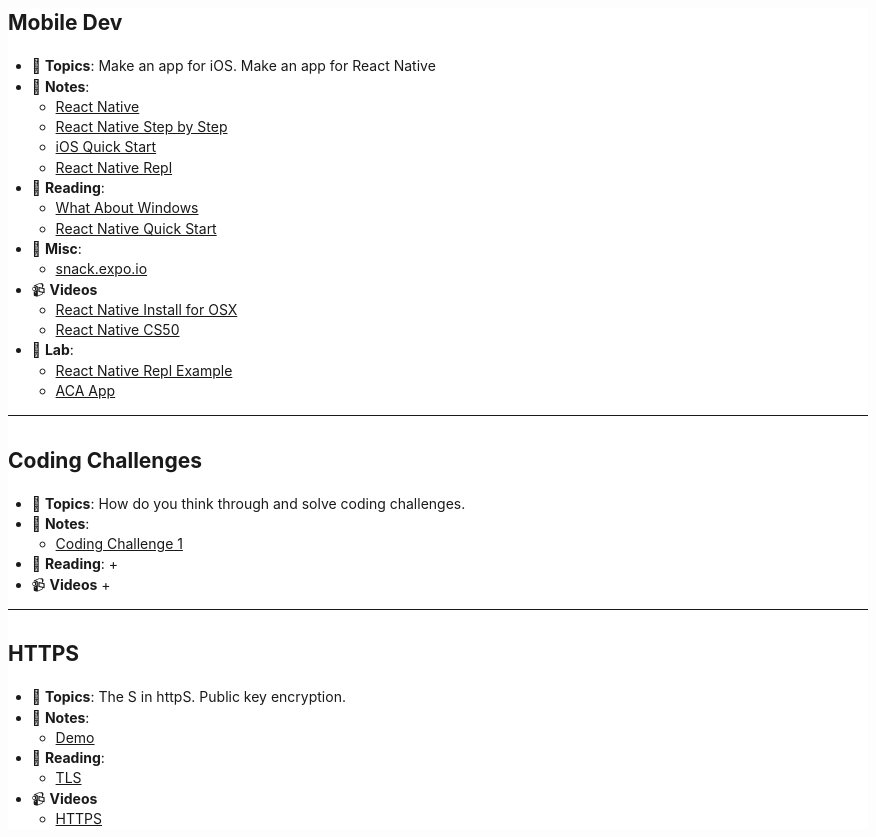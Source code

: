 
## <a name="mobile"></a> Mobile Dev

- :paperclip: __Topics__: Make an app for iOS. Make an app for React Native
- :file_folder: __Notes__:
    + [React Native](https://docs.google.com/presentation/d/18ljijnMfIYjP2L5JfRNnklDHNLJYt9Ok4ztVyEkB9Po/edit)
    + [React Native Step by Step](https://docs.google.com/presentation/d/11oagYxbkZkAaCRXSmjdCI5fOwWELdTQMqSCvh_gCPi8/edit#slide=id.p)
    + [iOS Quick Start](https://docs.google.com/presentation/d/1jQh9OujlUeyFXuDYntiVfE2PNri-vrZJsJPdC5xJmWo/edit#slide=id.p)
    + [React Native Repl](https://gist.github.com/jw56578/db7269742d42182fd79980f7f98dd3ad)
- :book: __Reading__:
    + [What About Windows](
https://www.google.com/search?q=what+happened+to+windows+mobile&rlz=1C1GGRV_enUS748US748&oq=what+happened+to+windows+mobile&aqs=chrome.0.69i59j0l5.6109j0j7&sourceid=chrome&ie=UTF-8)
    + [React Native Quick Start](https://facebook.github.io/react-native/docs/getting-started.html)
- :newspaper: __Misc__:
    + [snack.expo.io](https://snack.expo.io)
- :video_camera: __Videos__
     + [React Native Install for OSX](https://youtu.be/do8OttBpHEU)
     + [React Native CS50](https://www.youtube.com/watch?v=X52b-8y2Hf4&list=PLhQjrBD2T382gdfveyad09Ierl_3Jh_wR)
- :microscope: __Lab__:
    + [React Native Repl Example](https://repl.it/@jw56578/SpringgreenSurprisedAutoexec)
    + [ACA App](https://snack.expo.io/@jw56578/acaapp)


-----   
   
## <a name="codingchallenges"></a> Coding Challenges

- :paperclip: __Topics__: How do you think through and solve coding challenges.
- :file_folder: __Notes__:
    + [Coding Challenge 1](https://docs.google.com/presentation/d/1dU4Feth_mFxCLwccWcpsk83PA41Y2JijNIUxuwaqoQk/edit#slide=id.p)
- :book: __Reading__:
    + 
- :video_camera: __Videos__
     + 



-----   
   
## <a name="https"></a> HTTPS

- :paperclip: __Topics__: The S in httpS. Public key encryption.
- :file_folder: __Notes__:
    + [Demo](https://docs.google.com/presentation/d/1xd56z0dxGKGW7vw5sqWFqAJjryMjm5lEeAvXbnh1-9w/edit#slide=id.p)
- :book: __Reading__:
    + [TLS](https://en.wikipedia.org/wiki/Transport_Layer_Security)
- :video_camera: __Videos__
     + [HTTPS](https://www.youtube.com/playlist?list=PLj_QbToz3dk58YFCcIA3vIGBCfBdoLo7c)
